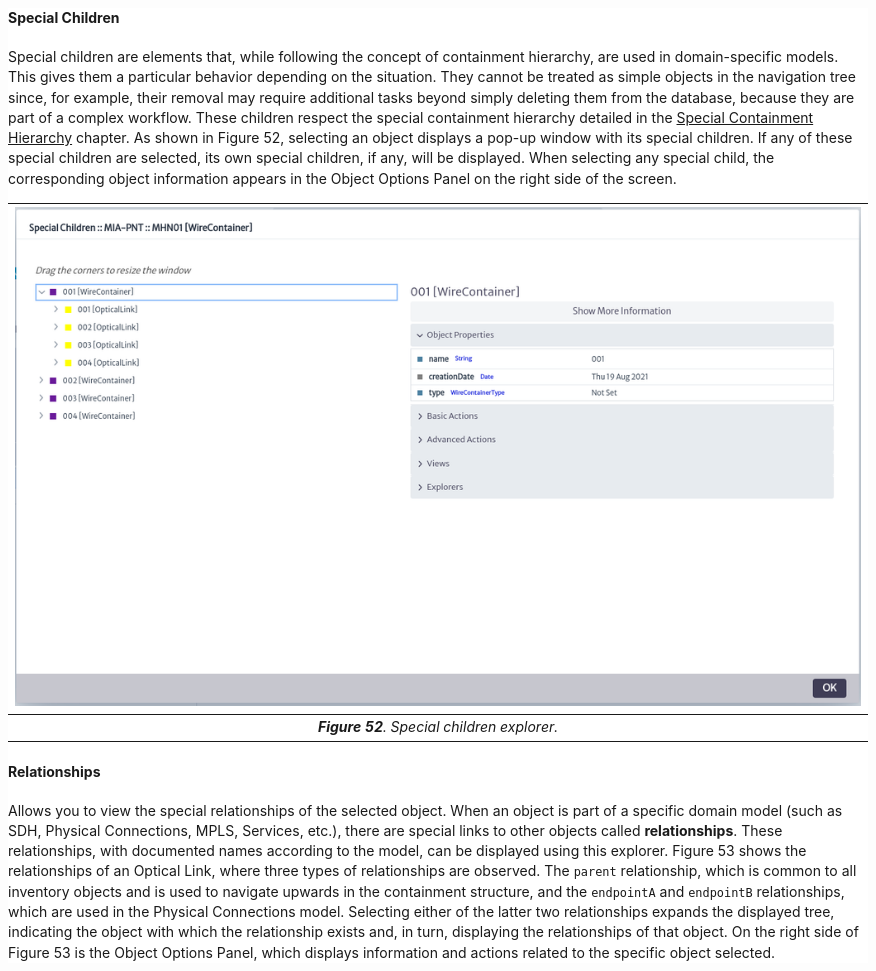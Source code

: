 #### Special Children

Special children are elements that, while following the concept of containment hierarchy, are used in domain-specific models. This gives them a particular behavior depending on the situation. They cannot be treated as simple objects in the navigation tree since, for example, their removal may require additional tasks beyond simply deleting them from the database, because they are part of a complex workflow. These children respect the special containment hierarchy detailed in the [Special Containment Hierarchy][special-containment-hierarchy] chapter.
As shown in Figure 52, selecting an object displays a pop-up window with its special children. If any of these special children are selected, its own special children, if any, will be displayed. When selecting any special child, the corresponding object information appears in the Object Options Panel on the right side of the screen.


  | ![Explorer Special Children](images/explorer_special_children.png) |
  | :--: |
  | ***Figure 52**. Special children explorer.*|

#### Relationships

Allows you to view the special relationships of the selected object. When an object is part of a specific domain model (such as SDH, Physical Connections, MPLS, Services, etc.), there are special links to other objects called **relationships**. These relationships, with documented names according to the model, can be displayed using this explorer.
Figure 53 shows the relationships of an Optical Link, where three types of relationships are observed. The `parent` relationship, which is common to all inventory objects and is used to navigate upwards in the containment structure, and the `endpointA` and `endpointB` relationships, which are used in the Physical Connections model. Selecting either of the latter two relationships expands the displayed tree, indicating the object with which the relationship exists and, in turn, displaying the relationships of that object.
On the right side of Figure 53 is the Object Options Panel, which displays information and actions related to the specific object selected.


[auditTrail]: ../../administration/audit-trail/index.html
[reports]: ../../other/reports/index.html
[validators]: ../../settings/validators/index.html
[favorites]: ../favorites/index.html
[filters]: ../../settings/filters/index.html
[special-containment-hierarchy]: ../../administration/containment/index.html#special-containment-hierarchy
[containment-manager]: ../../administration/containment/index.html
[ltman]: ../../administration/ltman/index.html
[appendix_a]: ../../appendixes/appendix_a.md
[templates]: ../../administration/templateman/index.html
[pools]: ../pools/index.html
[physical-connections]: ../../physical/physcon/index.html
[ospman]: ../../physical/ospman/index.html